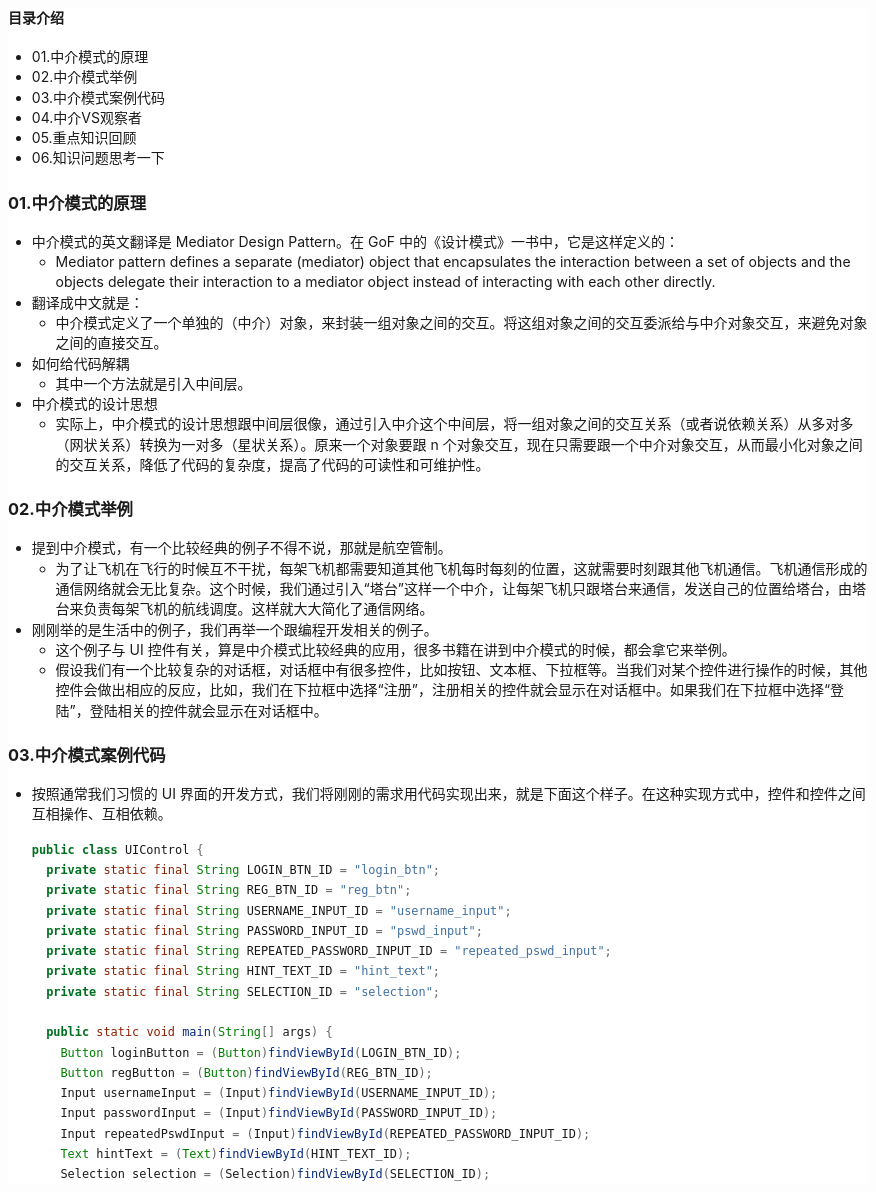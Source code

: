 #### 目录介绍
- 01.中介模式的原理
- 02.中介模式举例
- 03.中介模式案例代码
- 04.中介VS观察者
- 05.重点知识回顾
- 06.知识问题思考一下





### 01.中介模式的原理
- 中介模式的英文翻译是 Mediator Design Pattern。在 GoF 中的《设计模式》一书中，它是这样定义的：
    - Mediator pattern defines a separate (mediator) object that encapsulates the interaction between a set of objects and the objects delegate their interaction to a mediator object instead of interacting with each other directly.
- 翻译成中文就是：
    - 中介模式定义了一个单独的（中介）对象，来封装一组对象之间的交互。将这组对象之间的交互委派给与中介对象交互，来避免对象之间的直接交互。
- 如何给代码解耦
    - 其中一个方法就是引入中间层。
- 中介模式的设计思想
    - 实际上，中介模式的设计思想跟中间层很像，通过引入中介这个中间层，将一组对象之间的交互关系（或者说依赖关系）从多对多（网状关系）转换为一对多（星状关系）。原来一个对象要跟 n 个对象交互，现在只需要跟一个中介对象交互，从而最小化对象之间的交互关系，降低了代码的复杂度，提高了代码的可读性和可维护性。




### 02.中介模式举例
- 提到中介模式，有一个比较经典的例子不得不说，那就是航空管制。
    - 为了让飞机在飞行的时候互不干扰，每架飞机都需要知道其他飞机每时每刻的位置，这就需要时刻跟其他飞机通信。飞机通信形成的通信网络就会无比复杂。这个时候，我们通过引入“塔台”这样一个中介，让每架飞机只跟塔台来通信，发送自己的位置给塔台，由塔台来负责每架飞机的航线调度。这样就大大简化了通信网络。
- 刚刚举的是生活中的例子，我们再举一个跟编程开发相关的例子。
    - 这个例子与 UI 控件有关，算是中介模式比较经典的应用，很多书籍在讲到中介模式的时候，都会拿它来举例。
    - 假设我们有一个比较复杂的对话框，对话框中有很多控件，比如按钮、文本框、下拉框等。当我们对某个控件进行操作的时候，其他控件会做出相应的反应，比如，我们在下拉框中选择“注册”，注册相关的控件就会显示在对话框中。如果我们在下拉框中选择“登陆”，登陆相关的控件就会显示在对话框中。



### 03.中介模式案例代码
- 按照通常我们习惯的 UI 界面的开发方式，我们将刚刚的需求用代码实现出来，就是下面这个样子。在这种实现方式中，控件和控件之间互相操作、互相依赖。
    ```java
    public class UIControl {
      private static final String LOGIN_BTN_ID = "login_btn";
      private static final String REG_BTN_ID = "reg_btn";
      private static final String USERNAME_INPUT_ID = "username_input";
      private static final String PASSWORD_INPUT_ID = "pswd_input";
      private static final String REPEATED_PASSWORD_INPUT_ID = "repeated_pswd_input";
      private static final String HINT_TEXT_ID = "hint_text";
      private static final String SELECTION_ID = "selection";
    
      public static void main(String[] args) {
        Button loginButton = (Button)findViewById(LOGIN_BTN_ID);
        Button regButton = (Button)findViewById(REG_BTN_ID);
        Input usernameInput = (Input)findViewById(USERNAME_INPUT_ID);
        Input passwordInput = (Input)findViewById(PASSWORD_INPUT_ID);
        Input repeatedPswdInput = (Input)findViewById(REPEATED_PASSWORD_INPUT_ID);
        Text hintText = (Text)findViewById(HINT_TEXT_ID);
        Selection selection = (Selection)findViewById(SELECTION_ID);
    